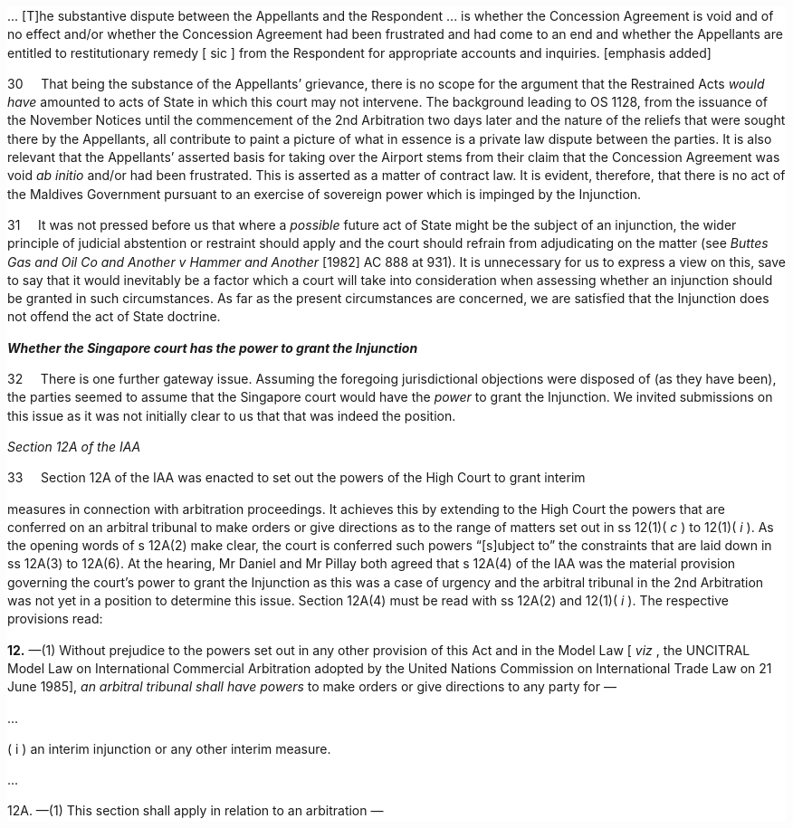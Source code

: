  ... [T]he substantive dispute between the Appellants and the Respondent ... is whether the Concession Agreement is void and of no effect and/or whether the Concession Agreement had been frustrated and had come to an end and whether the Appellants are entitled to restitutionary remedy [ sic ] from the Respondent for appropriate accounts and inquiries. [emphasis added] 

30     That being the substance of the Appellants’ grievance, there is no scope for the argument that the Restrained Acts _would have_ amounted to acts of State in which this court may not intervene. The background leading to OS 1128, from the issuance of the November Notices until the commencement of the 2nd Arbitration two days later and the nature of the reliefs that were sought there by the Appellants, all contribute to paint a picture of what in essence is a private law dispute between the parties. It is also relevant that the Appellants’ asserted basis for taking over the Airport stems from their claim that the Concession Agreement was void _ab initio_ and/or had been frustrated. This is asserted as a matter of contract law. It is evident, therefore, that there is no act of the Maldives Government pursuant to an exercise of sovereign power which is impinged by the Injunction. 

31     It was not pressed before us that where a _possible_ future act of State might be the subject of an injunction, the wider principle of judicial abstention or restraint should apply and the court should refrain from adjudicating on the matter (see _Buttes Gas and Oil Co and Another v Hammer and Another_ [1982] AC 888 at 931). It is unnecessary for us to express a view on this, save to say that it would inevitably be a factor which a court will take into consideration when assessing whether an injunction should be granted in such circumstances. As far as the present circumstances are concerned, we are satisfied that the Injunction does not offend the act of State doctrine. 

**_Whether the Singapore court has the power to grant the Injunction_** 

32     There is one further gateway issue. Assuming the foregoing jurisdictional objections were disposed of (as they have been), the parties seemed to assume that the Singapore court would have the _power_ to grant the Injunction. We invited submissions on this issue as it was not initially clear to us that that was indeed the position. 

_Section 12A of the IAA_ 

33     Section 12A of the IAA was enacted to set out the powers of the High Court to grant interim 


measures in connection with arbitration proceedings. It achieves this by extending to the High Court the powers that are conferred on an arbitral tribunal to make orders or give directions as to the range of matters set out in ss 12(1)( _c_ ) to 12(1)( _i_ ). As the opening words of s 12A(2) make clear, the court is conferred such powers “[s]ubject to” the constraints that are laid down in ss 12A(3) to 12A(6). At the hearing, Mr Daniel and Mr Pillay both agreed that s 12A(4) of the IAA was the material provision governing the court’s power to grant the Injunction as this was a case of urgency and the arbitral tribunal in the 2nd Arbitration was not yet in a position to determine this issue. Section 12A(4) must be read with ss 12A(2) and 12(1)( _i_ ). The respective provisions read: 

**12.** —(1) Without prejudice to the powers set out in any other provision of this Act and in the     Model Law [ _viz_ , the UNCITRAL Model Law on International Commercial Arbitration adopted by the     United Nations Commission on International Trade Law on 21 June 1985], _an arbitral tribunal shall have powers_ to make orders or give directions to any party for — 

 ... 

 ( i ) an interim injunction or any other interim measure. 

 ... 

 12A. —(1) This section shall apply in relation to an arbitration — 
